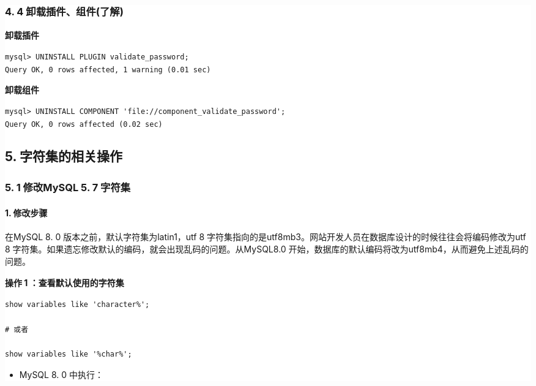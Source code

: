 ### 4. 4 卸载插件、组件(了解)

**卸载插件**

```mysql
mysql> UNINSTALL PLUGIN validate_password;
Query OK, 0 rows affected, 1 warning (0.01 sec)
```

**卸载组件**

```mysql
mysql> UNINSTALL COMPONENT 'file://component_validate_password';
Query OK, 0 rows affected (0.02 sec)
```

## 5. 字符集的相关操作

### 5. 1 修改MySQL 5. 7 字符集

#### 1. 修改步骤

在MySQL 8. 0 版本之前，默认字符集为latin1，utf 8 字符集指向的是utf8mb3。网站开发人员在数据库设计的时候往往会将编码修改为utf 8 字符集。如果遗忘修改默认的编码，就会出现乱码的问题。从MySQL8.0 开始，数据库的默认编码将改为utf8mb4，从而避免上述乱码的问题。

**操作 1 ：查看默认使用的字符集**

```mysql
show variables like 'character%';

# 或者

show variables like '%char%';
```

- MySQL 8. 0 中执行：
